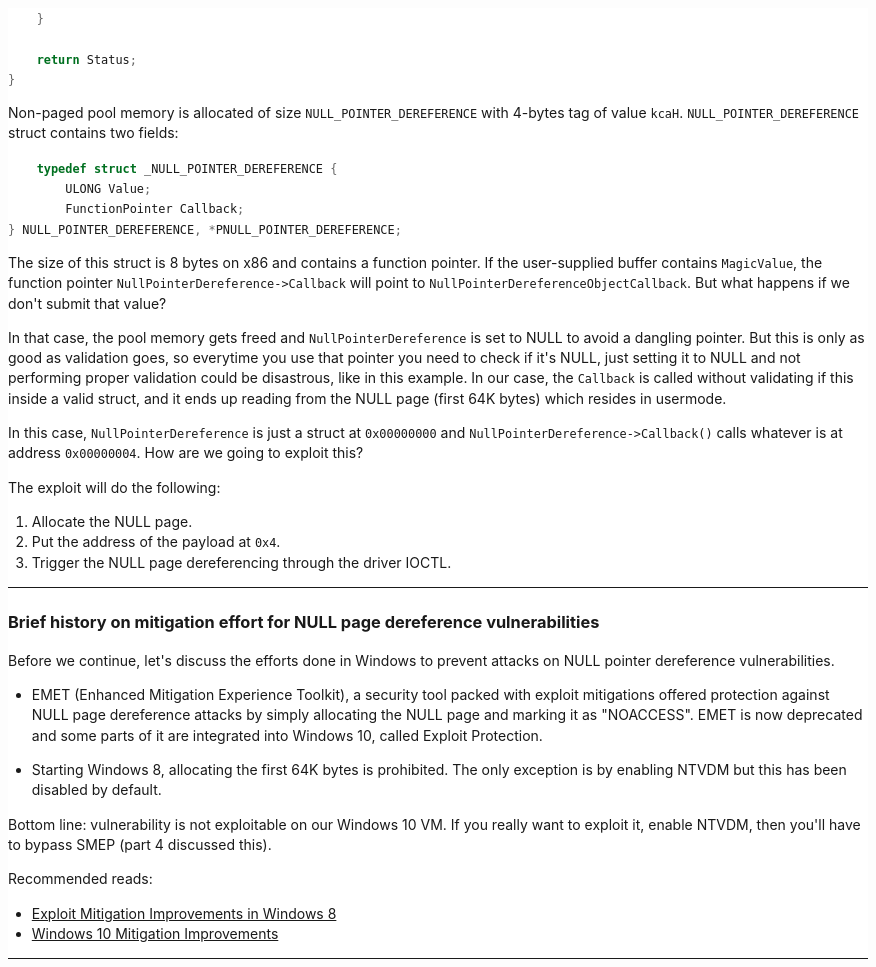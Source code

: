 ```cpp
    }

    return Status;
}
```

Non-paged pool memory is allocated of size `NULL_POINTER_DEREFERENCE` with 4-bytes tag of value `kcaH`. `NULL_POINTER_DEREFERENCE`struct contains two fields:

```cpp
    typedef struct _NULL_POINTER_DEREFERENCE {
        ULONG Value;
        FunctionPointer Callback;
} NULL_POINTER_DEREFERENCE, *PNULL_POINTER_DEREFERENCE;
```

The size of this struct is 8 bytes on x86 and contains a function pointer. If the user-supplied buffer contains `MagicValue`, the function pointer `NullPointerDereference->Callback` will point to `NullPointerDereferenceObjectCallback`. But what happens if we don't submit that value?

In that case, the pool memory gets freed and `NullPointerDereference` is set to NULL to avoid a dangling pointer. But this is only as good as validation goes, so everytime you use that pointer you need to check if it's NULL, just setting it to NULL and not performing proper validation could be disastrous, like in this example. In our case, the `Callback` is called without validating if this inside a valid struct, and it ends up reading from the NULL page (first 64K bytes) which resides in usermode.

In this case, `NullPointerDereference` is just a struct at `0x00000000` and `NullPointerDereference->Callback()` calls whatever is at address `0x00000004`. How are we going to exploit this?

The exploit will do the following: 
1. Allocate the NULL page.
2. Put the address of the payload at `0x4`.
3. Trigger the NULL page dereferencing through the driver IOCTL.

---

### Brief history on mitigation effort for NULL page dereference vulnerabilities

Before we continue, let's discuss the efforts done in Windows to prevent attacks on NULL pointer dereference vulnerabilities. 

+ EMET (Enhanced Mitigation Experience Toolkit), a security tool packed with exploit mitigations offered protection against NULL page dereference attacks by simply allocating the NULL page and marking it as "NOACCESS". EMET is now deprecated and some parts of it are integrated into Windows 10, called Exploit Protection.

+ Starting Windows 8, allocating the first 64K bytes is prohibited. The only exception is by enabling NTVDM but this has been disabled by default.

Bottom line: vulnerability is not exploitable on our Windows 10 VM. If you really want to exploit it, enable NTVDM, then you'll have to bypass SMEP (part 4 discussed this).

Recommended reads:
+ [Exploit Mitigation Improvements in Windows 8](https://media.blackhat.com/bh-us-12/Briefings/M_Miller/BH_US_12_Miller_Exploit_Mitigation_Slides.pdf)
+ [Windows 10 Mitigation Improvements](https://www.blackhat.com/docs/us-16/materials/us-16-Weston-Windows-10-Mitigation-Improvements.pdf)

---